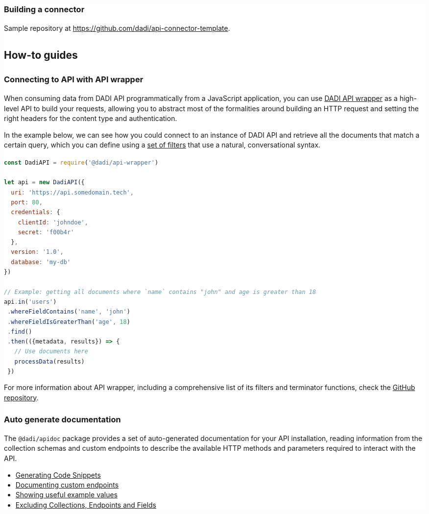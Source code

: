 ### Building a connector

Sample repository at https://github.com/dadi/api-connector-template.

## How-to guides

### Connecting to API with API wrapper

When consuming data from DADI API programmatically from a JavaScript application, you can use [DADI API wrapper](https://github.com/dadi/api-wrapper) as a high-level API to build your requests, allowing you to abstract most of the formalities around building an HTTP request and setting the right headers for the content type and authentication.

In the example below, we can see how you could connect to an instance of DADI API and retrieve all the documents that match a certain query, which you can define using a [set of filters](https://github.com/dadi/api-wrapper#filters) that use a natural, conversational syntax.

```js
const DadiAPI = require('@dadi/api-wrapper')

let api = new DadiAPI({
  uri: 'https://api.somedomain.tech',
  port: 80,
  credentials: {
    clientId: 'johndoe',
    secret: 'f00b4r'
  },
  version: '1.0',
  database: 'my-db'
})

// Example: getting all documents where `name` contains "john" and age is greater than 18
api.in('users')
 .whereFieldContains('name', 'john')
 .whereFieldIsGreaterThan('age', 18)
 .find()
 .then(({metadata, results}) => {
   // Use documents here
   processData(results)
 })
```

For more information about API wrapper, including a comprehensive list of its filters and terminator functions, check the [GitHub repository](https://github.com/dadi/api-wrapper).

### Auto generate documentation

The `@dadi/apidoc` package provides a set of auto-generated documentation for your API installation, reading information from the collection schemas and custom endpoints to describe the available HTTP methods and parameters required to interact with the API.

* [Generating Code Snippets](#generating-code-snippets)
* [Documenting custom endpoints](#documenting-custom-endpoints)
* [Showing useful example values](#showing-useful-example-values)
* [Excluding Collections, Endpoints and Fields](#excluding-collections-endpoints-and-fields)
